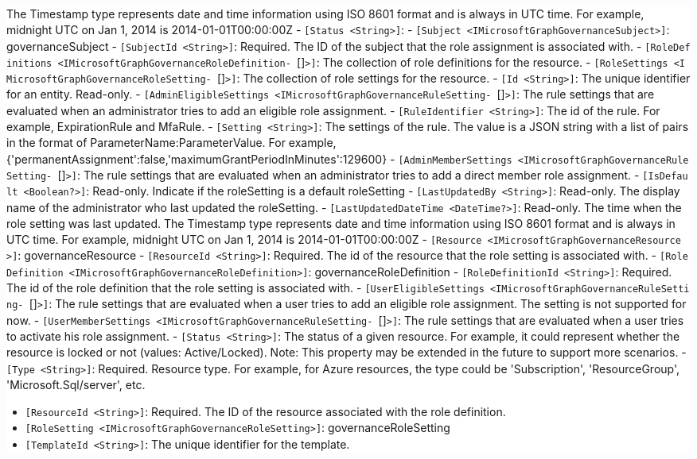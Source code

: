 The Timestamp type represents date and time information using ISO 8601 format and is always in UTC time.
For example, midnight UTC on Jan 1, 2014 is 2014-01-01T00:00:00Z
      - `[Status <String>]`: 
      - `[Subject <IMicrosoftGraphGovernanceSubject>]`: governanceSubject
      - `[SubjectId <String>]`: Required.
The ID of the subject that the role assignment is associated with.
    - `[RoleDefinitions <IMicrosoftGraphGovernanceRoleDefinition- `[]`>]`: The collection of role definitions for the resource.
    - `[RoleSettings <IMicrosoftGraphGovernanceRoleSetting- `[]`>]`: The collection of role settings for the resource.
      - `[Id <String>]`: The unique identifier for an entity.
Read-only.
      - `[AdminEligibleSettings <IMicrosoftGraphGovernanceRuleSetting- `[]`>]`: The rule settings that are evaluated when an administrator tries to add an eligible role assignment.
        - `[RuleIdentifier <String>]`: The id of the rule.
For example, ExpirationRule and MfaRule.
        - `[Setting <String>]`: The settings of the rule.
The value is a JSON string with a list of pairs in the format of ParameterName:ParameterValue.
For example, {'permanentAssignment':false,'maximumGrantPeriodInMinutes':129600}
      - `[AdminMemberSettings <IMicrosoftGraphGovernanceRuleSetting- `[]`>]`: The rule settings that are evaluated when an administrator tries to add a direct member role assignment.
      - `[IsDefault <Boolean?>]`: Read-only.
Indicate if the roleSetting is a default roleSetting
      - `[LastUpdatedBy <String>]`: Read-only.
The display name of the administrator who last updated the roleSetting.
      - `[LastUpdatedDateTime <DateTime?>]`: Read-only.
The time when the role setting was last updated.
The Timestamp type represents date and time information using ISO 8601 format and is always in UTC time.
For example, midnight UTC on Jan 1, 2014 is 2014-01-01T00:00:00Z
      - `[Resource <IMicrosoftGraphGovernanceResource>]`: governanceResource
      - `[ResourceId <String>]`: Required.
The id of the resource that the role setting is associated with.
      - `[RoleDefinition <IMicrosoftGraphGovernanceRoleDefinition>]`: governanceRoleDefinition
      - `[RoleDefinitionId <String>]`: Required.
The id of the role definition that the role setting is associated with.
      - `[UserEligibleSettings <IMicrosoftGraphGovernanceRuleSetting- `[]`>]`: The rule settings that are evaluated when a user tries to add an eligible role assignment.
The setting is not supported for now.
      - `[UserMemberSettings <IMicrosoftGraphGovernanceRuleSetting- `[]`>]`: The rule settings that are evaluated when a user tries to activate his role assignment.
    - `[Status <String>]`: The status of a given resource.
For example, it could represent whether the resource is locked or not (values: Active/Locked).
Note: This property may be extended in the future to support more scenarios.
    - `[Type <String>]`: Required.
Resource type.
For example, for Azure resources, the type could be 'Subscription', 'ResourceGroup', 'Microsoft.Sql/server', etc.
  - `[ResourceId <String>]`: Required.
The ID of the resource associated with the role definition.
  - `[RoleSetting <IMicrosoftGraphGovernanceRoleSetting>]`: governanceRoleSetting
  - `[TemplateId <String>]`: The unique identifier for the template.

